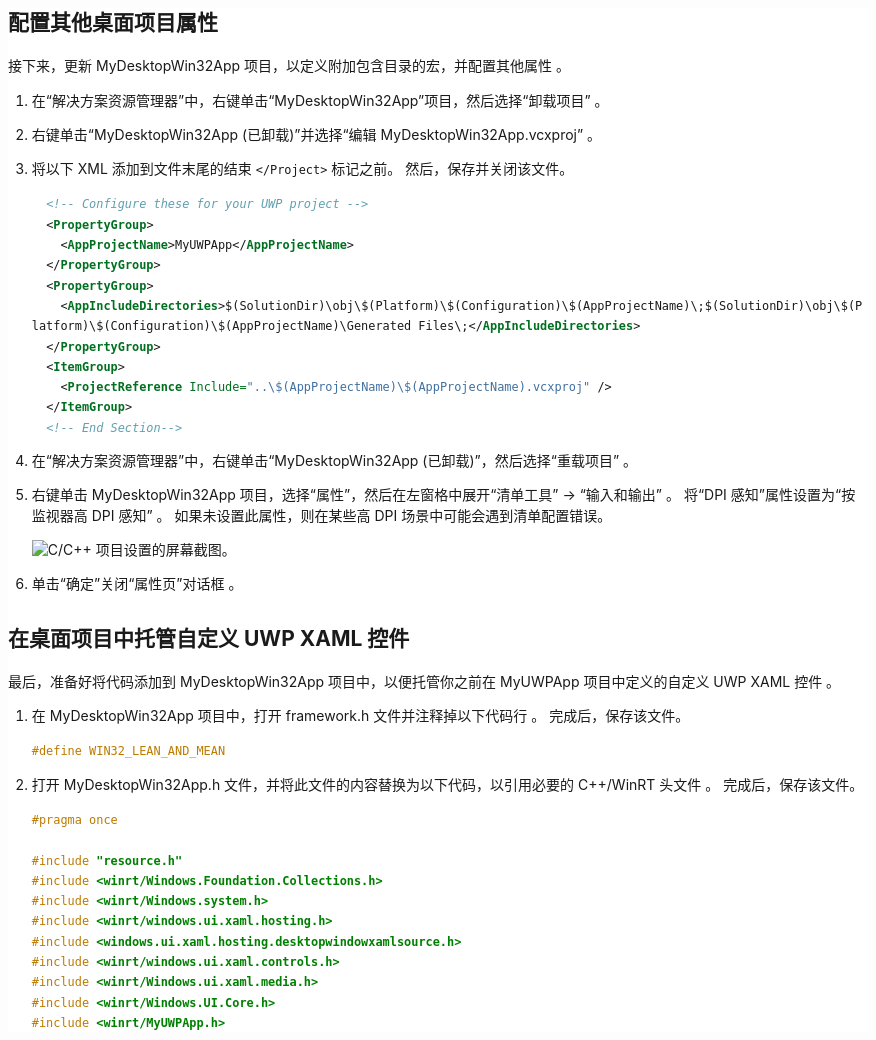 ## <a name="configure-additional-desktop-project-properties"></a>配置其他桌面项目属性

接下来，更新 MyDesktopWin32App 项目，以定义附加包含目录的宏，并配置其他属性  。

1. 在“解决方案资源管理器”中，右键单击“MyDesktopWin32App”项目，然后选择“卸载项目”    。

2. 右键单击“MyDesktopWin32App (已卸载)”并选择“编辑 MyDesktopWin32App.vcxproj”   。

3. 将以下 XML 添加到文件末尾的结束 `</Project>` 标记之前。 然后，保存并关闭该文件。

    ```xml
      <!-- Configure these for your UWP project -->
      <PropertyGroup>
        <AppProjectName>MyUWPApp</AppProjectName>
      </PropertyGroup>
      <PropertyGroup>
        <AppIncludeDirectories>$(SolutionDir)\obj\$(Platform)\$(Configuration)\$(AppProjectName)\;$(SolutionDir)\obj\$(Platform)\$(Configuration)\$(AppProjectName)\Generated Files\;</AppIncludeDirectories>
      </PropertyGroup>
      <ItemGroup>
        <ProjectReference Include="..\$(AppProjectName)\$(AppProjectName).vcxproj" />
      </ItemGroup>
      <!-- End Section-->
    ```

4. 在“解决方案资源管理器”中，右键单击“MyDesktopWin32App (已卸载)”，然后选择“重载项目”  。

5. 右键单击 MyDesktopWin32App 项目，选择“属性”，然后在左窗格中展开“清单工具” -> “输入和输出”   。 将“DPI 感知”属性设置为“按监视器高 DPI 感知”   。 如果未设置此属性，则在某些高 DPI 场景中可能会遇到清单配置错误。

    ![C/C++ 项目设置的屏幕截图。](images/xaml-islands/xaml-island-cpp-8.png)

6. 单击“确定”关闭“属性页”对话框 。

## <a name="host-the-custom-uwp-xaml-control-in-the-desktop-project"></a>在桌面项目中托管自定义 UWP XAML 控件

最后，准备好将代码添加到 MyDesktopWin32App 项目中，以便托管你之前在 MyUWPApp 项目中定义的自定义 UWP XAML 控件   。

1. 在 MyDesktopWin32App 项目中，打开 framework.h 文件并注释掉以下代码行   。 完成后，保存该文件。

    ```cpp
    #define WIN32_LEAN_AND_MEAN
    ```

2. 打开 MyDesktopWin32App.h 文件，并将此文件的内容替换为以下代码，以引用必要的 C++/WinRT 头文件  。 完成后，保存该文件。

    ```cpp
    #pragma once

    #include "resource.h"
    #include <winrt/Windows.Foundation.Collections.h>
    #include <winrt/Windows.system.h>
    #include <winrt/windows.ui.xaml.hosting.h>
    #include <windows.ui.xaml.hosting.desktopwindowxamlsource.h>
    #include <winrt/windows.ui.xaml.controls.h>
    #include <winrt/Windows.ui.xaml.media.h>
    #include <winrt/Windows.UI.Core.h>
    #include <winrt/MyUWPApp.h>
